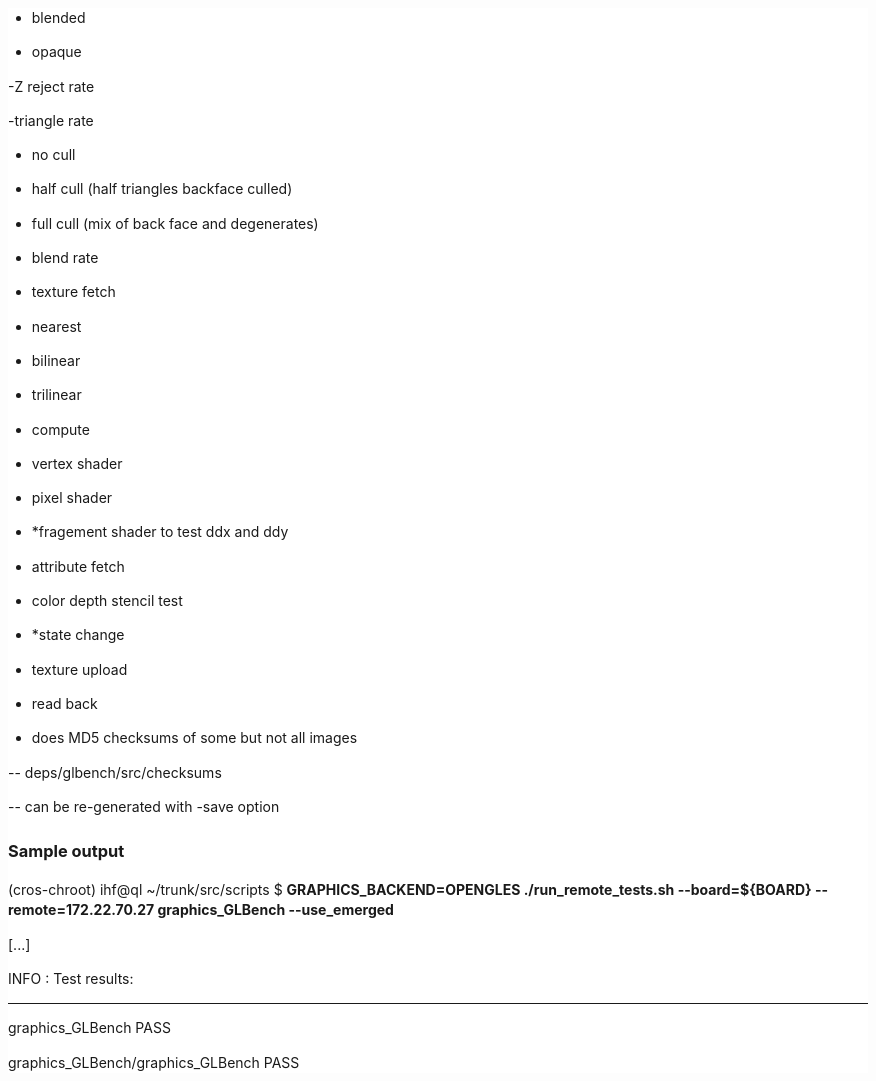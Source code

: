 - blended

- opaque

-Z reject rate

-triangle rate

- no cull

- half cull (half triangles backface culled)

- full cull (mix of back face and degenerates)

- blend rate

- texture fetch

- nearest

- bilinear

- trilinear

- compute

- vertex shader

- pixel shader

- \*fragement shader to test ddx and ddy

- attribute fetch

- color depth stencil test

- \*state change

- texture upload

- read back

- does MD5 checksums of some but not all images

-- deps/glbench/src/checksums

-- can be re-generated with -save option

### Sample output

(cros-chroot) ihf@ql ~/trunk/src/scripts $ **GRAPHICS_BACKEND=OPENGLES
./run_remote_tests.sh --board=${BOARD} --remote=172.22.70.27 graphics_GLBench
--use_emerged**

\[...\]

INFO : Test results:

----------------------------------------------------

graphics_GLBench PASS

graphics_GLBench/graphics_GLBench PASS
